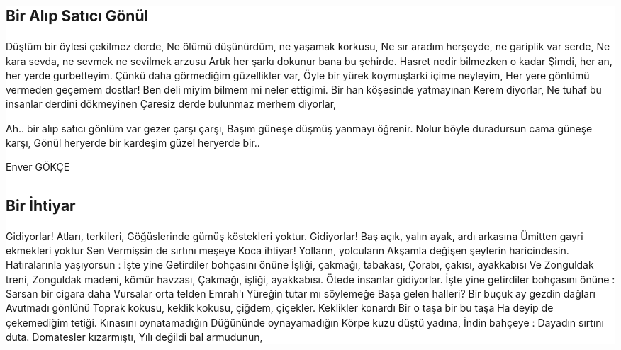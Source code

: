## Bir Alıp Satıcı Gönül

Düştüm bir öylesi çekilmez derde,
Ne ölümü düşünürdüm, ne yaşamak korkusu,
Ne sır aradım herşeyde, ne gariplik var serde,
Ne kara sevda, ne sevmek ne sevilmek arzusu
Artık her şarkı dokunur bana bu şehirde.
Hasret nedir bilmezken o kadar
Şimdi, her an, her yerde gurbetteyim.
Çünkü daha görmediğim güzellikler var,
Öyle bir yürek koymuşlarki içime neyleyim,
Her yere gönlümü vermeden geçemem dostlar!
Ben deli miyim bilmem mi neler ettigimi.
Bir han köşesinde yatmayınan Kerem diyorlar,
Ne tuhaf bu insanlar derdini dökmeyinen
Çaresiz derde bulunmaz merhem diyorlar,

Ah.. bir alıp satıcı gönlüm var gezer çarşı çarşı,
Başım güneşe düşmüş yanmayı öğrenir.
Nolur böyle duradursun cama güneşe karşı,
Gönül heryerde bir kardeşim güzel heryerde bir..

Enver GÖKÇE

## Bir İhtiyar

Gidiyorlar!
Atları, terkileri,
Göğüslerinde gümüş köstekleri yoktur.
Gidiyorlar!
Baş açık, yalın ayak, ardı arkasına
Ümitten gayri ekmekleri yoktur
Sen
Vermişsin de sırtını meşeye
Koca ihtiyar!
Yolların, yolcuların
Akşamla değişen şeylerin haricindesin.
Hatıralarınla yaşıyorsun :
İşte yine
Getirdiler bohçasını önüne
İşliği, çakmağı, tabakası,
Çorabı, çakısı, ayakkabısı
Ve Zonguldak treni,
Zonguldak madeni, kömür havzası,
Çakmağı, işliği, ayakkabısı.
Ötede insanlar gidiyorlar.
İşte yine getirdiler bohçasını önüne :
Sarsan bir cigara daha
Vursalar orta telden Emrah'ı
Yüreğin tutar mı söylemeğe
Başa gelen halleri?
Bir buçuk ay gezdin dağları
Avutmadı gönlünü
Toprak kokusu, keklik kokusu, çiğdem, çiçekler.
Keklikler konardı
Bir o taşa bir bu taşa
Ha deyip de çekemediğim tetiği.
Kınasını oynatamadığın
Düğününde oynayamadığın
Körpe kuzu düştü yadına,
İndin bahçeye :
Dayadın sırtını duta.
Domatesler kızarmıştı,
Yılı değildi bal armudunun,